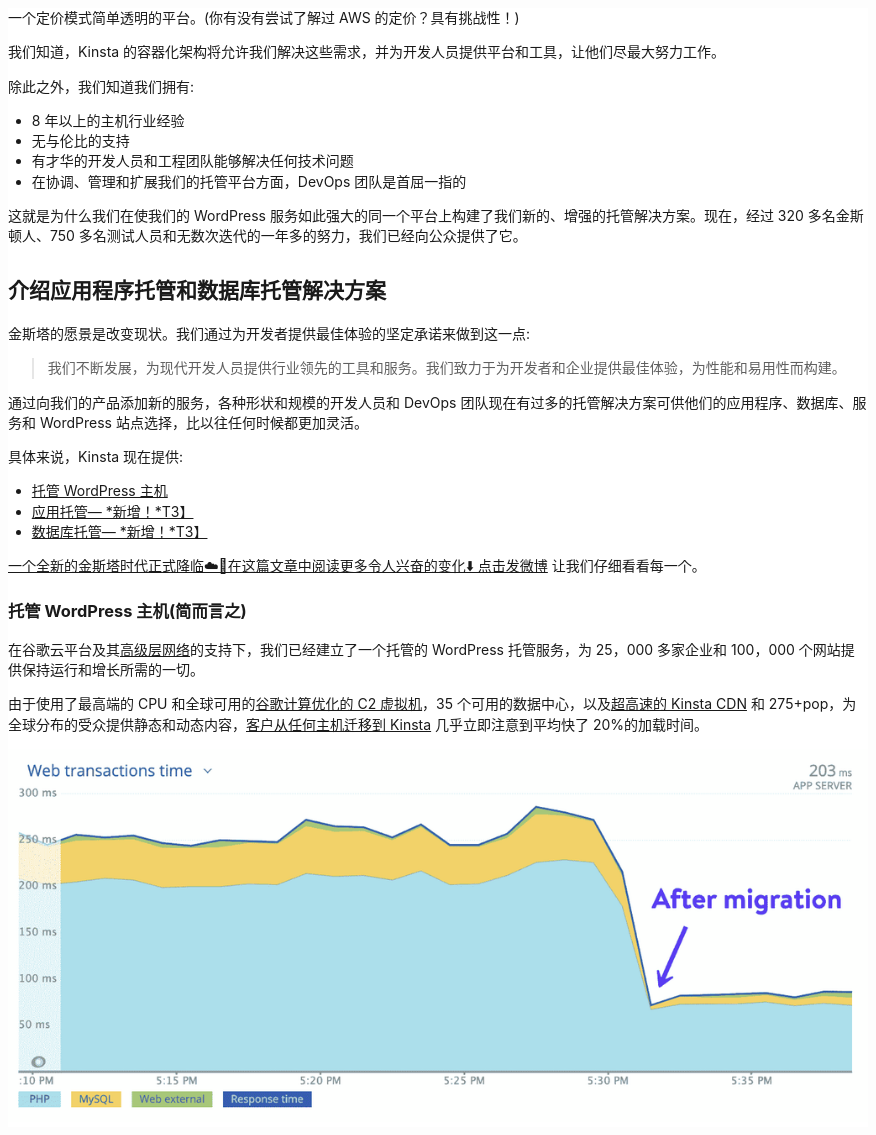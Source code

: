 一个定价模式简单透明的平台。(你有没有尝试了解过 AWS 的定价？具有挑战性！)

我们知道，Kinsta 的容器化架构将允许我们解决这些需求，并为开发人员提供平台和工具，让他们尽最大努力工作。

除此之外，我们知道我们拥有:

*   8 年以上的主机行业经验
*   无与伦比的支持
*   有才华的开发人员和工程团队能够解决任何技术问题
*   在协调、管理和扩展我们的托管平台方面，DevOps 团队是首屈一指的

这就是为什么我们在使我们的 WordPress 服务如此强大的同一个平台上构建了我们新的、增强的托管解决方案。现在，经过 320 多名金斯顿人、750 多名测试人员和无数次迭代的一年多的努力，我们已经向公众提供了它。
<kinsta-advanced-cta language="en_US" type-int-post="137451" type-int-position="0"></kinsta-advanced-cta>

## 介绍应用程序托管和数据库托管解决方案

金斯塔的愿景是改变现状。我们通过为开发者提供最佳体验的坚定承诺来做到这一点:

> 我们不断发展，为现代开发人员提供行业领先的工具和服务。我们致力于为开发者和企业提供最佳体验，为性能和易用性而构建。

通过向我们的产品添加新的服务，各种形状和规模的开发人员和 DevOps 团队现在有过多的托管解决方案可供他们的应用程序、数据库、服务和 WordPress 站点选择，比以往任何时候都更加灵活。

具体来说，Kinsta 现在提供:

*   [托管 WordPress 主机](#wp)
*   [应用托管— *新增！*T3】](#app)
*   [数据库托管— *新增！*T3】](#db)

[一个全新的金斯塔时代正式降临☁️🚀在这篇文章中阅读更多令人兴奋的变化⬇️ 点击发微博](https://twitter.com/intent/tweet?url=https%3A%2F%2Fbit.ly%2F3FCJxxk&via=kinsta&text=A+new+era+of+Kinsta+is+officially+here+%E2%98%81%EF%B8%8F%F0%9F%9A%80+Read+more+about+the+exciting+changes+to+come+in+this+post+%E2%AC%87%EF%B8%8F&hashtags=PaaS%2CCloudHosting)
让我们仔细看看每一个。

### 托管 WordPress 主机(简而言之)

在谷歌云平台及其[高级层网络](https://kinsta.com/blog/google-cloud-network/#googles-premium-vs-standard-tier-networks)的支持下，我们已经建立了一个托管的 WordPress 托管服务，为 25，000 多家企业和 100，000 个网站提供保持运行和增长所需的一切。

由于使用了最高端的 CPU 和全球可用的[谷歌计算优化的 C2 虚拟机](https://kinsta.com/blog/fastest-wordpress-hosting/)，35 个可用的数据中心，以及[超高速的 Kinsta CDN](https://kinsta.com/help/kinsta-cdn/) 和 275+pop，为全球分布的受众提供静态和动态内容，[客户从任何主机迁移到 Kinsta](https://kinsta.com/blog/migrate-to-kinsta/) 几乎立即注意到平均快了 20%的加载时间。

![Chart showing dramatic increase in website performance after migration to Kinsta's cloud platform.](img/caa8a2240f53d3c752def83b806275b1.png)
